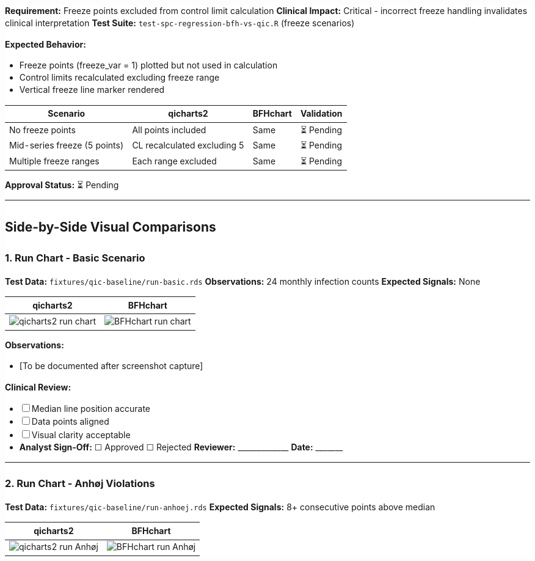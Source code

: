 **Requirement:** Freeze points excluded from control limit calculation
**Clinical Impact:** Critical - incorrect freeze handling invalidates clinical interpretation
**Test Suite:** `test-spc-regression-bfh-vs-qic.R` (freeze scenarios)

**Expected Behavior:**
- Freeze points (freeze_var = 1) plotted but not used in calculation
- Control limits recalculated excluding freeze range
- Vertical freeze line marker rendered

| Scenario | qicharts2 | BFHchart | Validation |
|----------|-----------|----------|------------|
| No freeze points | All points included | Same | ⏳ Pending |
| Mid-series freeze (5 points) | CL recalculated excluding 5 | Same | ⏳ Pending |
| Multiple freeze ranges | Each range excluded | Same | ⏳ Pending |

**Approval Status:** ⏳ Pending

---

## Side-by-Side Visual Comparisons

### 1. Run Chart - Basic Scenario

**Test Data:** `fixtures/qic-baseline/run-basic.rds`
**Observations:** 24 monthly infection counts
**Expected Signals:** None

| qicharts2 | BFHchart |
|-----------|----------|
| ![qicharts2 run chart](screenshots/qic-run-basic.png) | ![BFHchart run chart](screenshots/bfh-run-basic.png) |

**Observations:**
- [To be documented after screenshot capture]

**Clinical Review:**
- ☐ Median line position accurate
- ☐ Data points aligned
- ☐ Visual clarity acceptable
- **Analyst Sign-Off:** ☐ Approved ☐ Rejected
  **Reviewer:** _____________ **Date:** _______

---

### 2. Run Chart - Anhøj Violations

**Test Data:** `fixtures/qic-baseline/run-anhoej.rds`
**Expected Signals:** 8+ consecutive points above median

| qicharts2 | BFHchart |
|-----------|----------|
| ![qicharts2 run Anhøj](screenshots/qic-run-anhoej.png) | ![BFHchart run Anhøj](screenshots/bfh-run-anhoej.png) |
